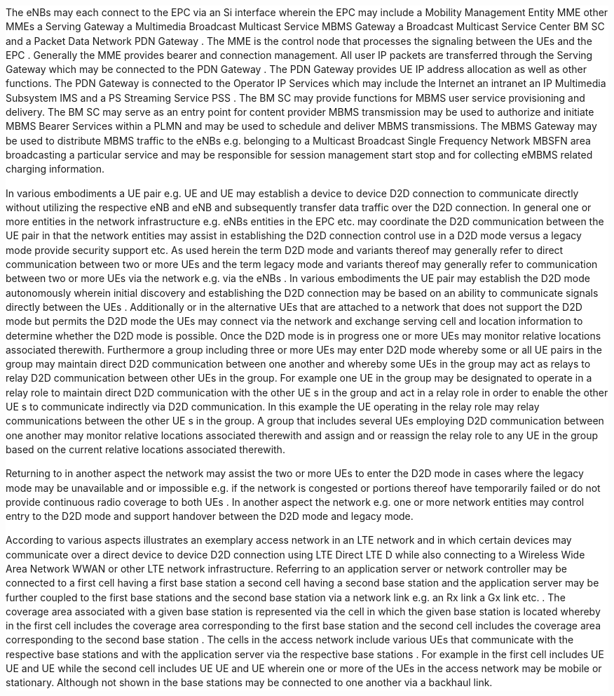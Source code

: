 The eNBs may each connect to the EPC via an Si interface wherein the EPC may include a Mobility Management Entity MME other MMEs a Serving Gateway a Multimedia Broadcast Multicast Service MBMS Gateway a Broadcast Multicast Service Center BM SC and a Packet Data Network PDN Gateway . The MME is the control node that processes the signaling between the UEs and the EPC . Generally the MME provides bearer and connection management. All user IP packets are transferred through the Serving Gateway which may be connected to the PDN Gateway . The PDN Gateway provides UE IP address allocation as well as other functions. The PDN Gateway is connected to the Operator IP Services which may include the Internet an intranet an IP Multimedia Subsystem IMS and a PS Streaming Service PSS . The BM SC may provide functions for MBMS user service provisioning and delivery. The BM SC may serve as an entry point for content provider MBMS transmission may be used to authorize and initiate MBMS Bearer Services within a PLMN and may be used to schedule and deliver MBMS transmissions. The MBMS Gateway may be used to distribute MBMS traffic to the eNBs e.g. belonging to a Multicast Broadcast Single Frequency Network MBSFN area broadcasting a particular service and may be responsible for session management start stop and for collecting eMBMS related charging information.

In various embodiments a UE pair e.g. UE and UE may establish a device to device D2D connection to communicate directly without utilizing the respective eNB and eNB and subsequently transfer data traffic over the D2D connection. In general one or more entities in the network infrastructure e.g. eNBs entities in the EPC etc. may coordinate the D2D communication between the UE pair in that the network entities may assist in establishing the D2D connection control use in a D2D mode versus a legacy mode provide security support etc. As used herein the term D2D mode and variants thereof may generally refer to direct communication between two or more UEs and the term legacy mode and variants thereof may generally refer to communication between two or more UEs via the network e.g. via the eNBs . In various embodiments the UE pair may establish the D2D mode autonomously wherein initial discovery and establishing the D2D connection may be based on an ability to communicate signals directly between the UEs . Additionally or in the alternative UEs that are attached to a network that does not support the D2D mode but permits the D2D mode the UEs may connect via the network and exchange serving cell and location information to determine whether the D2D mode is possible. Once the D2D mode is in progress one or more UEs may monitor relative locations associated therewith. Furthermore a group including three or more UEs may enter D2D mode whereby some or all UE pairs in the group may maintain direct D2D communication between one another and whereby some UEs in the group may act as relays to relay D2D communication between other UEs in the group. For example one UE in the group may be designated to operate in a relay role to maintain direct D2D communication with the other UE s in the group and act in a relay role in order to enable the other UE s to communicate indirectly via D2D communication. In this example the UE operating in the relay role may relay communications between the other UE s in the group. A group that includes several UEs employing D2D communication between one another may monitor relative locations associated therewith and assign and or reassign the relay role to any UE in the group based on the current relative locations associated therewith.

Returning to in another aspect the network may assist the two or more UEs to enter the D2D mode in cases where the legacy mode may be unavailable and or impossible e.g. if the network is congested or portions thereof have temporarily failed or do not provide continuous radio coverage to both UEs . In another aspect the network e.g. one or more network entities may control entry to the D2D mode and support handover between the D2D mode and legacy mode.

According to various aspects illustrates an exemplary access network in an LTE network and in which certain devices may communicate over a direct device to device D2D connection using LTE Direct LTE D while also connecting to a Wireless Wide Area Network WWAN or other LTE network infrastructure. Referring to an application server or network controller may be connected to a first cell having a first base station a second cell having a second base station and the application server may be further coupled to the first base stations and the second base station via a network link e.g. an Rx link a Gx link etc. . The coverage area associated with a given base station is represented via the cell in which the given base station is located whereby in the first cell includes the coverage area corresponding to the first base station and the second cell includes the coverage area corresponding to the second base station . The cells in the access network include various UEs that communicate with the respective base stations and with the application server via the respective base stations . For example in the first cell includes UE UE and UE while the second cell includes UE UE and UE wherein one or more of the UEs in the access network may be mobile or stationary. Although not shown in the base stations may be connected to one another via a backhaul link.
